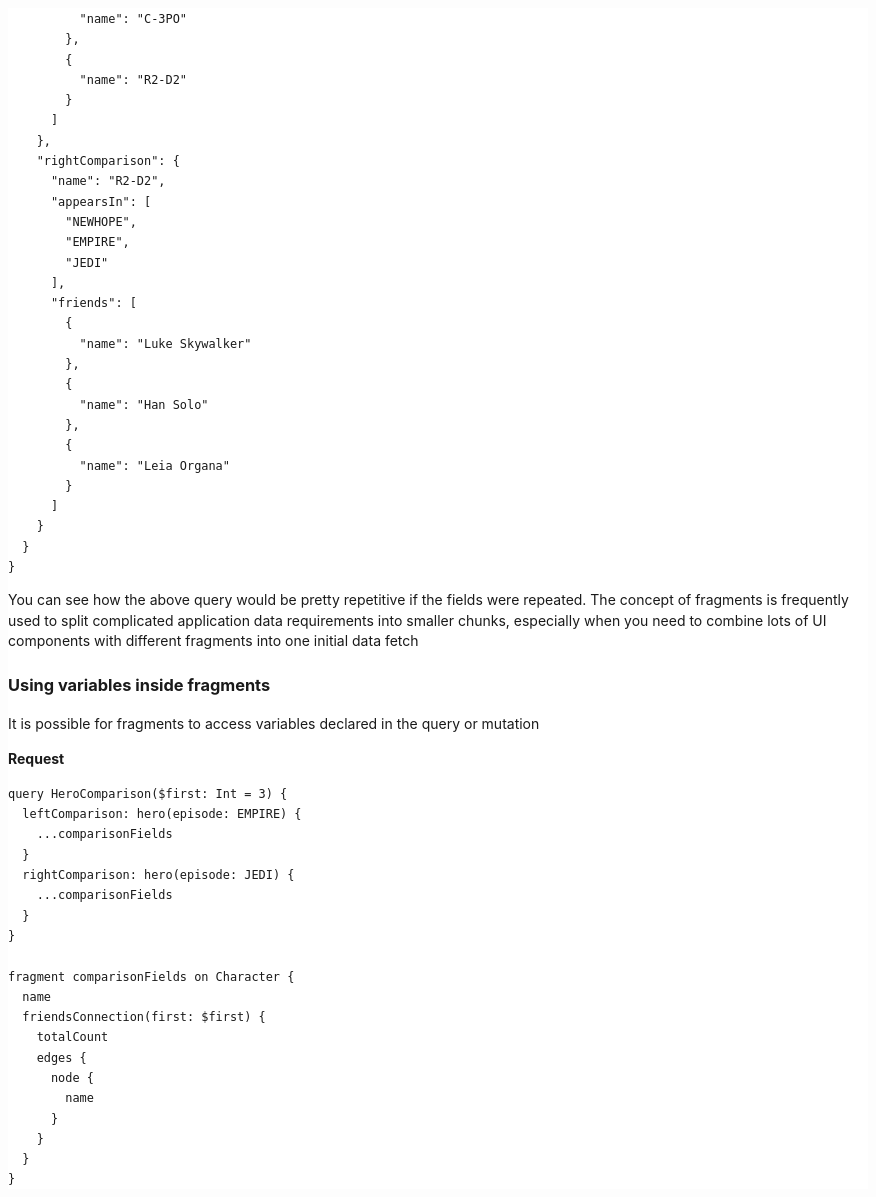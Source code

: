 ```
          "name": "C-3PO"
        },
        {
          "name": "R2-D2"
        }
      ]
    },
    "rightComparison": {
      "name": "R2-D2",
      "appearsIn": [
        "NEWHOPE",
        "EMPIRE",
        "JEDI"
      ],
      "friends": [
        {
          "name": "Luke Skywalker"
        },
        {
          "name": "Han Solo"
        },
        {
          "name": "Leia Organa"
        }
      ]
    }
  }
}
```

You can see how the above query would be pretty repetitive if the fields were repeated. The concept of fragments is frequently used to split complicated application data requirements into smaller chunks, especially when you need to combine lots of UI components with different fragments into one initial data fetch

### Using variables inside fragments

It is possible for fragments to access variables declared in the query or mutation

**Request**

```
query HeroComparison($first: Int = 3) {
  leftComparison: hero(episode: EMPIRE) {
    ...comparisonFields
  }
  rightComparison: hero(episode: JEDI) {
    ...comparisonFields
  }
}

fragment comparisonFields on Character {
  name
  friendsConnection(first: $first) {
    totalCount
    edges {
      node {
        name
      }
    }
  }
}
```
